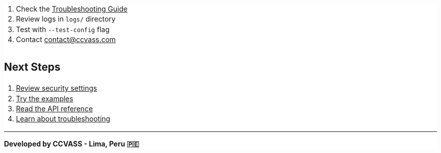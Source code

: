 1. Check the [Troubleshooting Guide](TROUBLESHOOTING.md)
2. Review logs in `logs/` directory
3. Test with `--test-config` flag
4. Contact [contact@ccvass.com](mailto:contact@ccvass.com)

## Next Steps

1. [Review security settings](SECURITY.md)
2. [Try the examples](EXAMPLES.md)
3. [Read the API reference](API.md)
4. [Learn about troubleshooting](TROUBLESHOOTING.md)

---

**Developed by CCVASS - Lima, Peru 🇵🇪**
